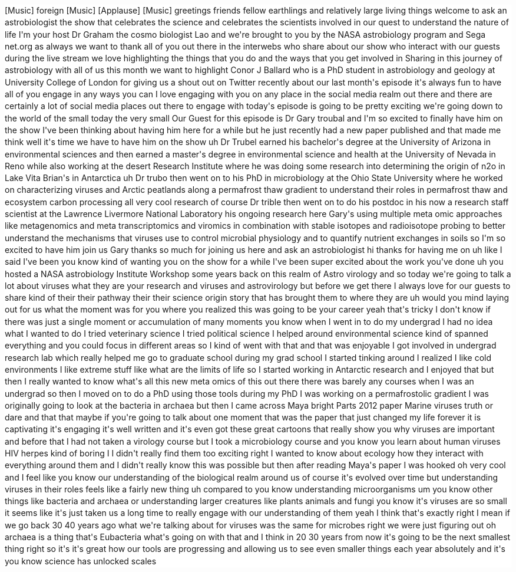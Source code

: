 [Music] foreign [Music] [Applause] [Music] greetings friends fellow earthlings and relatively large living things welcome to ask an astrobiologist the show that celebrates the science and celebrates the scientists involved in our quest to understand the nature of life I'm your host Dr Graham the cosmo biologist Lao and we're brought to you by the NASA astrobiology program and Sega net.org as always we want to thank all of you out there in the interwebs who share about our show who interact with our guests during the live stream we love highlighting the things that you do and the ways that you get involved in Sharing in this journey of astrobiology with all of us this month we want to highlight Conor J Ballard who is a PhD student in astrobiology and geology at University College of London for giving us a shout out on Twitter recently about our last month's episode it's always fun to have all of you engage in any ways you can I love engaging with you on any place in the social media realm out there and there are certainly a lot of social media places out there to engage with today's episode is going to be pretty exciting we're going down to the world of the small today the very small Our Guest for this episode is Dr Gary troubal and I'm so excited to finally have him on the show I've been thinking about having him here for a while but he just recently had a new paper published and that made me think well it's time we have to have him on the show uh Dr Trubel earned his bachelor's degree at the University of Arizona in environmental sciences and then earned a master's degree in environmental science and health at the University of Nevada in Reno while also working at the desert Research Institute where he was doing some research into determining the origin of n2o in Lake Vita Brian's in Antarctica uh Dr trubo then went on to his PhD in microbiology at the Ohio State University where he worked on characterizing viruses and Arctic peatlands along a permafrost thaw gradient to understand their roles in permafrost thaw and ecosystem carbon processing all very cool research of course Dr trible then went on to do his postdoc in his now a research staff scientist at the Lawrence Livermore National Laboratory his ongoing research here Gary's using multiple meta omic approaches like metagenomics and meta transcriptomics and viromics in combination with stable isotopes and radioisotope probing to better understand the mechanisms that viruses use to control microbial physiology and to quantify nutrient exchanges in soils so I'm so excited to have him join us Gary thanks so much for joining us here and ask an astrobiologist hi thanks for having me on uh like I said I've been you know kind of wanting you on the show for a while I've been super excited about the work you've done uh you hosted a NASA astrobiology Institute Workshop some years back on this realm of Astro virology and so today we're going to talk a lot about viruses what they are your research and viruses and astrovirology but before we get there I always love for our guests to share kind of their their pathway their their science origin story that has brought them to where they are uh would you mind laying out for us what the moment was for you where you realized this was going to be your career yeah that's tricky I don't know if there was just a single moment or accumulation of many moments you know when I went in to do my undergrad I had no idea what I wanted to do I tried veterinary science I tried political science I helped around environmental science kind of spanned everything and you could focus in different areas so I kind of went with that and that was enjoyable I got involved in undergrad research lab which really helped me go to graduate school during my grad school I started tinking around I realized I like cold environments I like extreme stuff like what are the limits of life so I started working in Antarctic research and I enjoyed that but then I really wanted to know what's all this new meta omics of this out there there was barely any courses when I was an undergrad so then I moved on to do a PhD using those tools during my PhD I was working on a permafrostolic gradient I was originally going to look at the bacteria in archaea but then I came across Maya bright Parts 2012 paper Marine viruses truth or dare and that that maybe if you're going to talk about one moment that was the paper that just changed my life forever it is captivating it's engaging it's well written and it's even got these great cartoons that really show you why viruses are important and before that I had not taken a virology course but I took a microbiology course and you know you learn about human viruses HIV herpes kind of boring I I didn't really find them too exciting right I wanted to know about ecology how they interact with everything around them and I didn't really know this was possible but then after reading Maya's paper I was hooked oh very cool and I feel like you know our understanding of the biological realm around us of course it's evolved over time but understanding viruses in their roles feels like a fairly new thing uh compared to you know understanding microorganisms um you know other things like bacteria and archaea or understanding larger creatures like plants animals and fungi you know it's viruses are so small it seems like it's just taken us a long time to really engage with our understanding of them yeah I think that's exactly right I mean if we go back 30 40 years ago what we're talking about for viruses was the same for microbes right we were just figuring out oh archaea is a thing that's Eubacteria what's going on with that and I think in 20 30 years from now it's going to be the next smallest thing right so it's it's great how our tools are progressing and allowing us to see even smaller things each year absolutely and it's you know science has unlocked scales